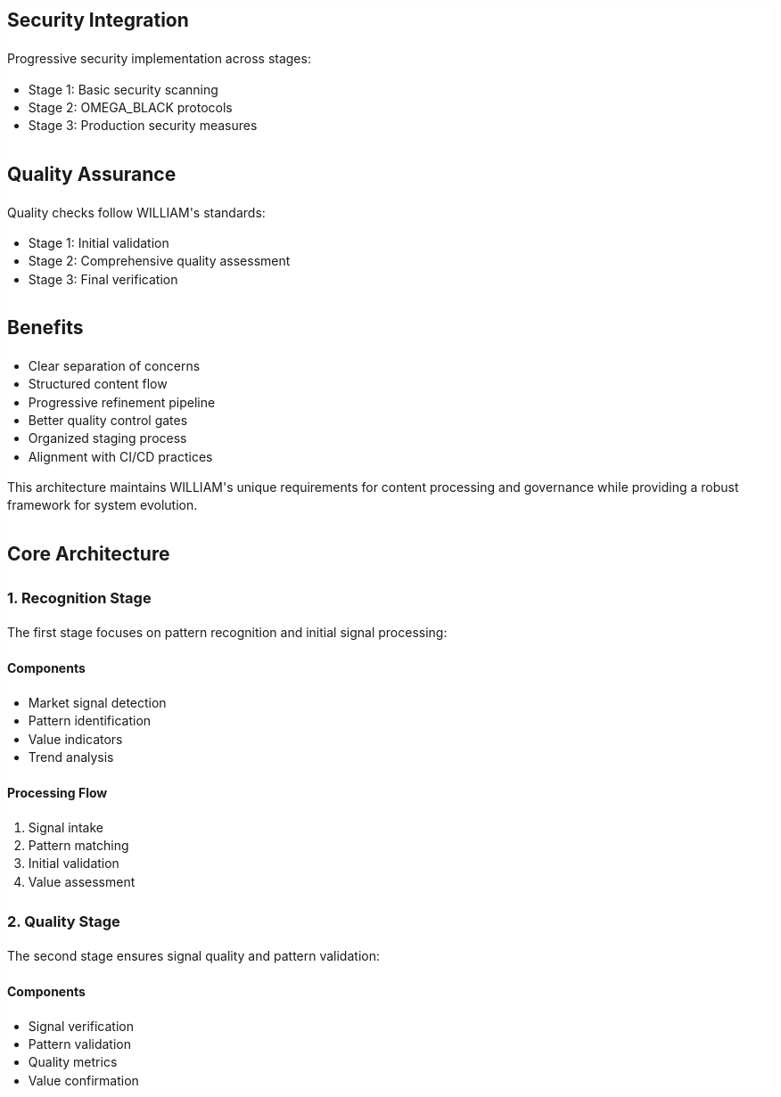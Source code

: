 ## Security Integration

Progressive security implementation across stages:
- Stage 1: Basic security scanning
- Stage 2: OMEGA_BLACK protocols
- Stage 3: Production security measures

## Quality Assurance

Quality checks follow WILLIAM's standards:
- Stage 1: Initial validation
- Stage 2: Comprehensive quality assessment
- Stage 3: Final verification

## Benefits

- Clear separation of concerns
- Structured content flow
- Progressive refinement pipeline
- Better quality control gates
- Organized staging process
- Alignment with CI/CD practices

This architecture maintains WILLIAM's unique requirements for content processing and governance while providing a robust framework for system evolution.

## Core Architecture

### 1. Recognition Stage
The first stage focuses on pattern recognition and initial signal processing:

#### Components
- Market signal detection
- Pattern identification
- Value indicators
- Trend analysis

#### Processing Flow
1. Signal intake
2. Pattern matching
3. Initial validation
4. Value assessment

### 2. Quality Stage
The second stage ensures signal quality and pattern validation:

#### Components
- Signal verification
- Pattern validation
- Quality metrics
- Value confirmation
